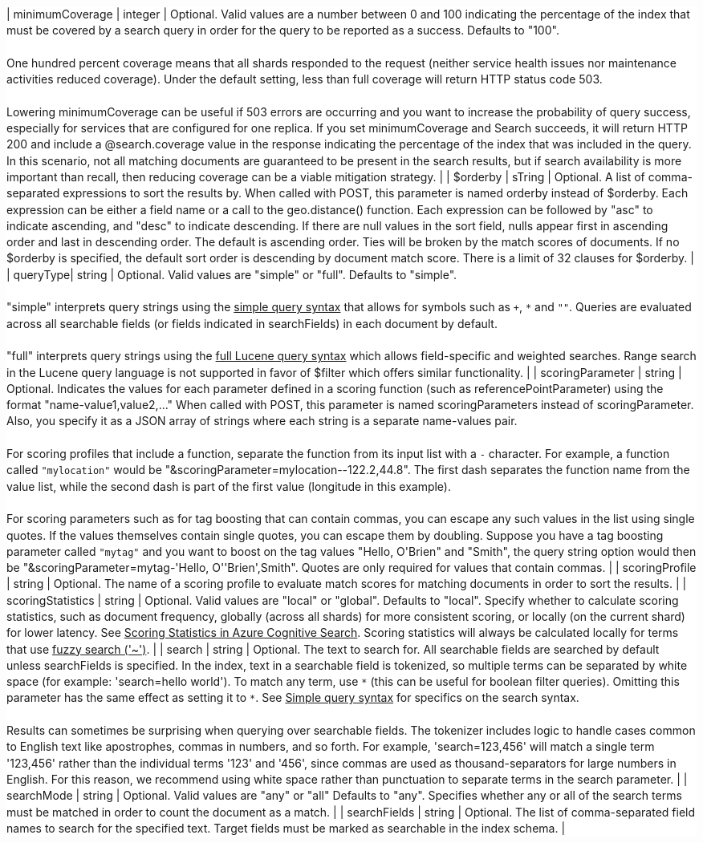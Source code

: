 | minimumCoverage | integer | Optional. Valid values are a number between 0 and 100 indicating the percentage of the index that must be covered by a search query in order for the query to be reported as a success. Defaults to "100". </br></br>One hundred percent coverage means that all shards responded to the request (neither service health issues nor maintenance activities reduced coverage). Under the default setting, less than full coverage will return HTTP status code 503.</br></br>Lowering minimumCoverage can be useful if 503 errors are occurring and you want to increase the probability of query success, especially for services that are configured for one replica. If you set minimumCoverage and Search succeeds, it will return HTTP 200 and include a @search.coverage value in the response indicating the percentage of the index that was included in the query. In this scenario, not all matching documents are guaranteed to be present in the search results, but if search availability is more important than recall, then reducing coverage can be a viable mitigation strategy. |
| $orderby | sTring | Optional. A list of comma-separated expressions to sort the results by. When called with POST, this parameter is named orderby instead of $orderby. Each expression can be either a field name or a call to the geo.distance() function. Each expression can be followed by "asc" to indicate ascending, and "desc" to indicate descending. If there are null values in the sort field, nulls appear first in ascending order and last in descending order. The default is ascending order. Ties will be broken by the match scores of documents. If no $orderby is specified, the default sort order is descending by document match score. There is a limit of 32 clauses for $orderby. |
| queryType| string | Optional. Valid values are "simple" or "full". Defaults to "simple". </br></br>"simple" interprets query strings using the [simple query syntax](https://docs.microsoft.com/azure/search/query-simple-syntax) that allows for symbols such as `+`, `*` and `""`. Queries are evaluated across all searchable fields (or fields indicated in searchFields) in each document by default. </br></br>"full" interprets query strings using the [full Lucene query syntax](https://docs.microsoft.com/azure/search/query-lucene-syntax) which allows field-specific and weighted searches. Range search in the Lucene query language is not supported in favor of $filter which offers similar functionality. |
| scoringParameter | string | Optional. Indicates the values for each parameter defined in a scoring function (such as referencePointParameter) using the format "name-value1,value2,..." When called with POST, this parameter is named scoringParameters instead of scoringParameter. Also, you specify it as a JSON array of strings where each string is a separate name-values pair. </br></br>For scoring profiles that include a function, separate the function from its input list with a `-` character. For example, a function called `"mylocation"` would be "&scoringParameter=mylocation--122.2,44.8". The first dash separates the function name from the value list, while the second dash is part of the first value (longitude in this example). </br></br>For scoring parameters such as for tag boosting that can contain commas, you can escape any such values in the list using single quotes. If the values themselves contain single quotes, you can escape them by doubling. Suppose you have a tag boosting parameter called `"mytag"` and you want to boost on the tag values "Hello, O'Brien" and "Smith", the query string option would then be "&scoringParameter=mytag-'Hello, O''Brien',Smith". Quotes are only required for values that contain commas. |
| scoringProfile | string | Optional. The name of a scoring profile to evaluate match scores for matching documents in order to sort the results. |
| scoringStatistics | string | Optional. Valid values are "local" or "global". Defaults to "local". Specify whether to calculate scoring statistics, such as document frequency, globally (across all shards) for more consistent scoring, or locally (on the current shard) for lower latency. See [Scoring Statistics in Azure Cognitive Search](https://docs.microsoft.com/azure/search/index-similarity-and-scoring#scoring-statistics). Scoring statistics will always be calculated locally for terms that use [fuzzy search ('~')](https://docs.microsoft.com/azure/search/search-query-fuzzy#how-to-use-fuzzy-search). |
| search | string | Optional. The text to search for. All searchable fields are searched by default unless searchFields is specified. In the index, text in a searchable field is tokenized, so multiple terms can be separated by white space (for example: 'search=hello world'). To match any term, use `*` (this can be useful for boolean filter queries). Omitting this parameter has the same effect as setting it to `*`. See [Simple query syntax](https://docs.microsoft.com/azure/search/query-simple-syntax) for specifics on the search syntax. </br></br>Results can sometimes be surprising when querying over searchable fields. The tokenizer includes logic to handle cases common to English text like apostrophes, commas in numbers, and so forth. For example, 'search=123,456' will match a single term '123,456' rather than the individual terms '123' and '456', since commas are used as thousand-separators for large numbers in English. For this reason, we recommend using white space rather than punctuation to separate terms in the search parameter. |
| searchMode | string | Optional. Valid values are "any" or "all" Defaults to "any". Specifies whether any or all of the search terms must be matched in order to count the document as a match. |
| searchFields | string | Optional. The list of comma-separated field names to search for the specified text. Target fields must be marked as searchable in the index schema. |